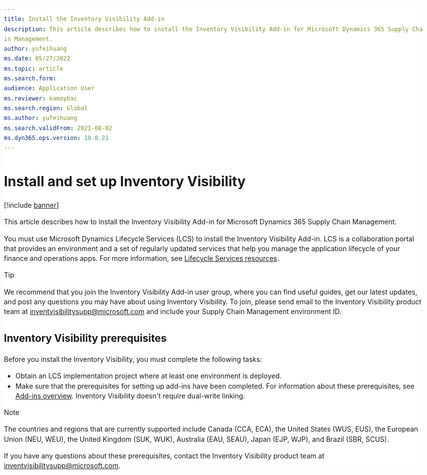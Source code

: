 ```yaml
---
title: Install the Inventory Visibility Add-in
description: This article describes how to install the Inventory Visibility Add-in for Microsoft Dynamics 365 Supply Chain Management.
author: yufeihuang
ms.date: 05/27/2022
ms.topic: article
ms.search.form:
audience: Application User
ms.reviewer: kamaybac
ms.search.region: Global
ms.author: yufeihuang
ms.search.validFrom: 2021-08-02
ms.dyn365.ops.version: 10.0.21
---
```


# Install and set up Inventory Visibility

[!include [banner](../includes/banner.md)]

This article describes how to install the Inventory Visibility Add-in for Microsoft Dynamics 365 Supply Chain Management.

You must use Microsoft Dynamics Lifecycle Services (LCS) to install the Inventory Visibility Add-in. LCS is a collaboration portal that provides an environment and a set of regularly updated services that help you manage the application lifecycle of your finance and operations apps. For more information, see [Lifecycle Services resources](fin-ops-core/dev-itpro/lifecycle-services/lcs.md).

> [!TIP]
> We recommend that you join the Inventory Visibility Add-in user group, where you can find useful guides, get our latest updates, and post any questions you may have about using Inventory Visibility. To join, please send email to the Inventory Visibility product team at [inventvisibilitysupp@microsoft.com](mailto:inventvisibilitysupp@microsoft.com) and include your Supply Chain Management environment ID.

## Inventory Visibility prerequisites

Before you install the Inventory Visibility, you must complete the following tasks:

- Obtain an LCS implementation project where at least one environment is deployed.
- Make sure that the prerequisites for setting up add-ins have been completed. For information about these prerequisites, see [Add-ins overview](../../fin-ops-core/dev-itpro/power-platform/add-ins-overview.md). Inventory Visibility doesn't require dual-write linking.

> [!NOTE]
> The countries and regions that are currently supported include Canada (CCA, ECA), the United States (WUS, EUS), the European Union (NEU, WEU), the United Kingdom (SUK, WUK), Australia (EAU, SEAU), Japan (EJP, WJP), and Brazil (SBR, SCUS).

If you have any questions about these prerequisites, contact the Inventory Visibility product team at [inventvisibilitysupp@microsoft.com](mailto:inventvisibilitysupp@microsoft.com).
